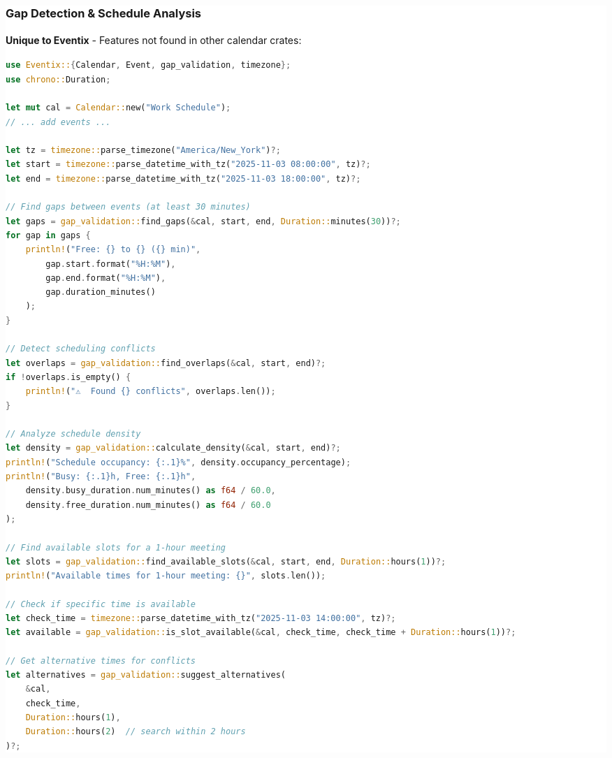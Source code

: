 ```rust
```

### Gap Detection & Schedule Analysis

**Unique to Eventix** - Features not found in other calendar crates:

```rust
use Eventix::{Calendar, Event, gap_validation, timezone};
use chrono::Duration;

let mut cal = Calendar::new("Work Schedule");
// ... add events ...

let tz = timezone::parse_timezone("America/New_York")?;
let start = timezone::parse_datetime_with_tz("2025-11-03 08:00:00", tz)?;
let end = timezone::parse_datetime_with_tz("2025-11-03 18:00:00", tz)?;

// Find gaps between events (at least 30 minutes)
let gaps = gap_validation::find_gaps(&cal, start, end, Duration::minutes(30))?;
for gap in gaps {
    println!("Free: {} to {} ({} min)", 
        gap.start.format("%H:%M"),
        gap.end.format("%H:%M"),
        gap.duration_minutes()
    );
}

// Detect scheduling conflicts
let overlaps = gap_validation::find_overlaps(&cal, start, end)?;
if !overlaps.is_empty() {
    println!("⚠️  Found {} conflicts", overlaps.len());
}

// Analyze schedule density
let density = gap_validation::calculate_density(&cal, start, end)?;
println!("Schedule occupancy: {:.1}%", density.occupancy_percentage);
println!("Busy: {:.1}h, Free: {:.1}h", 
    density.busy_duration.num_minutes() as f64 / 60.0,
    density.free_duration.num_minutes() as f64 / 60.0
);

// Find available slots for a 1-hour meeting
let slots = gap_validation::find_available_slots(&cal, start, end, Duration::hours(1))?;
println!("Available times for 1-hour meeting: {}", slots.len());

// Check if specific time is available
let check_time = timezone::parse_datetime_with_tz("2025-11-03 14:00:00", tz)?;
let available = gap_validation::is_slot_available(&cal, check_time, check_time + Duration::hours(1))?;

// Get alternative times for conflicts
let alternatives = gap_validation::suggest_alternatives(
    &cal, 
    check_time, 
    Duration::hours(1),
    Duration::hours(2)  // search within 2 hours
)?;
```
